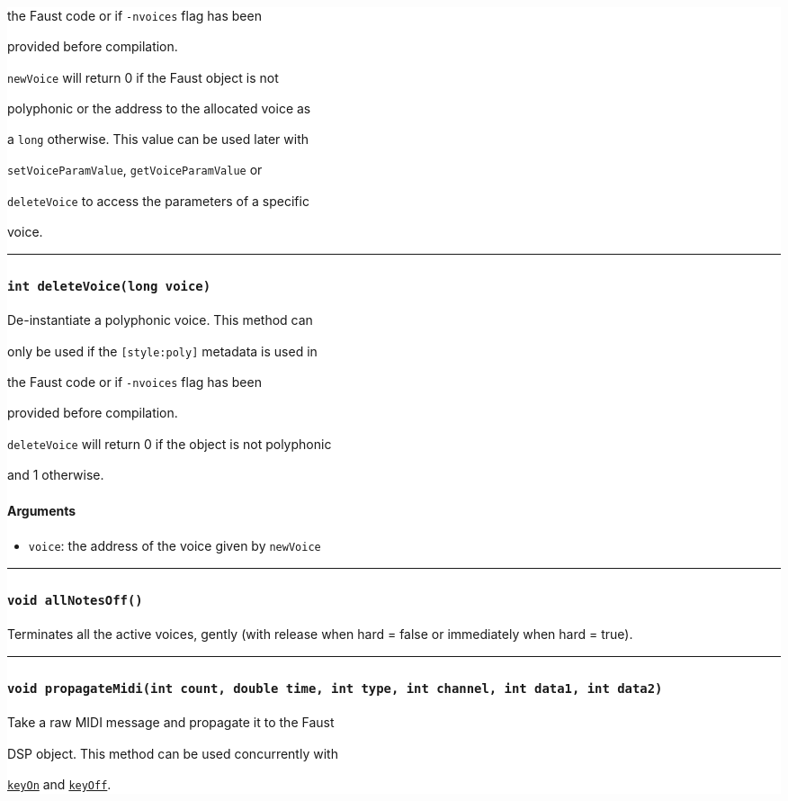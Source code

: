 the Faust code or if `-nvoices` flag has been

provided before compilation.



`newVoice` will return 0 if the Faust object is not

polyphonic or the address to the allocated voice as

a `long` otherwise. This value can be used later with

`setVoiceParamValue`, `getVoiceParamValue` or

`deleteVoice` to access the parameters of a specific

voice.


---


### `int deleteVoice(long voice)`
De-instantiate a polyphonic voice. This method can

only be used if the `[style:poly]` metadata is used in

the Faust code or if `-nvoices` flag has been

provided before compilation.



`deleteVoice` will return 0 if the object is not polyphonic

and 1 otherwise.



#### Arguments



* `voice`: the address of the voice given by `newVoice`


---


### `void allNotesOff()`
Terminates all the active voices, gently (with release when hard = false or immediately when hard = true).


---


### `void propagateMidi(int count, double time, int type, int channel, int data1, int data2)`
Take a raw MIDI message and propagate it to the Faust

DSP object. This method can be used concurrently with

[`keyOn`](#keyOn) and [`keyOff`](#keyOff).
